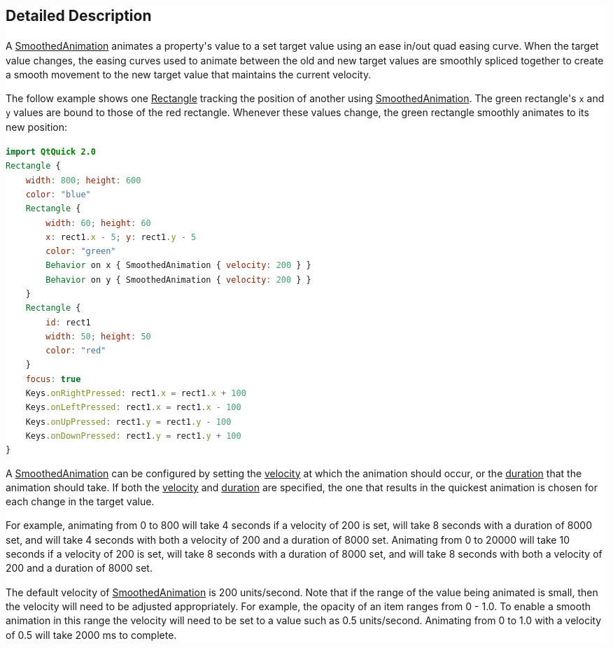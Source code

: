 <span id="details"></span>
Detailed Description
--------------------

A [SmoothedAnimation](index.html) animates a property's value to a set target value using an ease in/out quad easing curve. When the target value changes, the easing curves used to animate between the old and new target values are smoothly spliced together to create a smooth movement to the new target value that maintains the current velocity.

The follow example shows one [Rectangle](../QtQuick.Rectangle/index.html) tracking the position of another using [SmoothedAnimation](index.html). The green rectangle's `x` and `y` values are bound to those of the red rectangle. Whenever these values change, the green rectangle smoothly animates to its new position:

``` qml
import QtQuick 2.0
Rectangle {
    width: 800; height: 600
    color: "blue"
    Rectangle {
        width: 60; height: 60
        x: rect1.x - 5; y: rect1.y - 5
        color: "green"
        Behavior on x { SmoothedAnimation { velocity: 200 } }
        Behavior on y { SmoothedAnimation { velocity: 200 } }
    }
    Rectangle {
        id: rect1
        width: 50; height: 50
        color: "red"
    }
    focus: true
    Keys.onRightPressed: rect1.x = rect1.x + 100
    Keys.onLeftPressed: rect1.x = rect1.x - 100
    Keys.onUpPressed: rect1.y = rect1.y - 100
    Keys.onDownPressed: rect1.y = rect1.y + 100
}
```

A [SmoothedAnimation](index.html) can be configured by setting the [velocity](index.html#velocity-prop) at which the animation should occur, or the [duration](index.html#duration-prop) that the animation should take. If both the [velocity](index.html#velocity-prop) and [duration](index.html#duration-prop) are specified, the one that results in the quickest animation is chosen for each change in the target value.

For example, animating from 0 to 800 will take 4 seconds if a velocity of 200 is set, will take 8 seconds with a duration of 8000 set, and will take 4 seconds with both a velocity of 200 and a duration of 8000 set. Animating from 0 to 20000 will take 10 seconds if a velocity of 200 is set, will take 8 seconds with a duration of 8000 set, and will take 8 seconds with both a velocity of 200 and a duration of 8000 set.

The default velocity of [SmoothedAnimation](index.html) is 200 units/second. Note that if the range of the value being animated is small, then the velocity will need to be adjusted appropriately. For example, the opacity of an item ranges from 0 - 1.0. To enable a smooth animation in this range the velocity will need to be set to a value such as 0.5 units/second. Animating from 0 to 1.0 with a velocity of 0.5 will take 2000 ms to complete.
